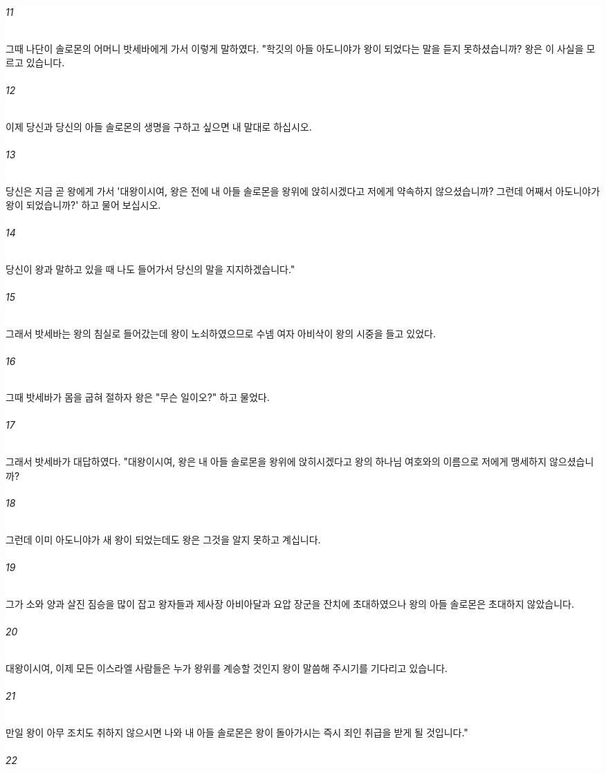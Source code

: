 

###### 11 

그때 나단이 솔로몬의 어머니 밧세바에게 가서 이렇게 말하였다. "학깃의 아들 아도니야가 왕이 되었다는 말을 듣지 못하셨습니까? 왕은 이 사실을 모르고 있습니다. 



###### 12 

이제 당신과 당신의 아들 솔로몬의 생명을 구하고 싶으면 내 말대로 하십시오. 



###### 13 

당신은 지금 곧 왕에게 가서 '대왕이시여, 왕은 전에 내 아들 솔로몬을 왕위에 앉히시겠다고 저에게 약속하지 않으셨습니까? 그런데 어째서 아도니야가 왕이 되었습니까?' 하고 물어 보십시오. 



###### 14 

당신이 왕과 말하고 있을 때 나도 들어가서 당신의 말을 지지하겠습니다." 



###### 15 

그래서 밧세바는 왕의 침실로 들어갔는데 왕이 노쇠하였으므로 수넴 여자 아비삭이 왕의 시중을 들고 있었다. 



###### 16 

그때 밧세바가 몸을 굽혀 절하자 왕은 "무슨 일이오?" 하고 물었다. 



###### 17 

그래서 밧세바가 대답하였다. "대왕이시여, 왕은 내 아들 솔로몬을 왕위에 앉히시겠다고 왕의 하나님 여호와의 이름으로 저에게 맹세하지 않으셨습니까? 



###### 18 

그런데 이미 아도니야가 새 왕이 되었는데도 왕은 그것을 알지 못하고 계십니다. 



###### 19 

그가 소와 양과 살진 짐승을 많이 잡고 왕자들과 제사장 아비아달과 요압 장군을 잔치에 초대하였으나 왕의 아들 솔로몬은 초대하지 않았습니다. 



###### 20 

대왕이시여, 이제 모든 이스라엘 사람들은 누가 왕위를 계승할 것인지 왕이 말씀해 주시기를 기다리고 있습니다. 



###### 21 

만일 왕이 아무 조치도 취하지 않으시면 나와 내 아들 솔로몬은 왕이 돌아가시는 즉시 죄인 취급을 받게 될 것입니다." 



###### 22 
